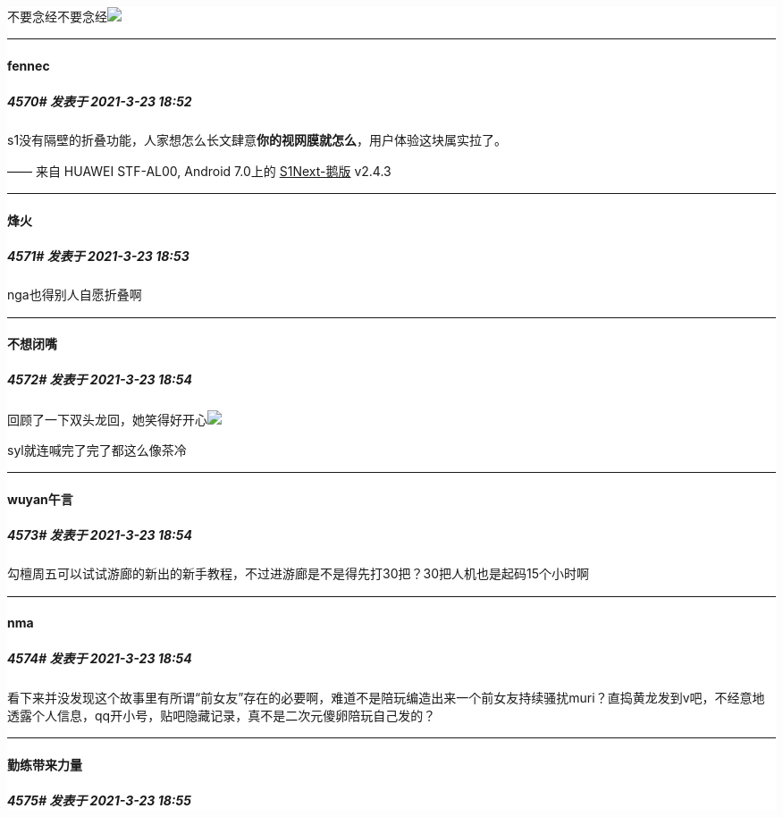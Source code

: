 
不要念经不要念经<img src="https://static.saraba1st.com/image/smiley/face2017/004.gif" referrerpolicy="no-referrer">


-----

####  fennec  
##### 4570#       发表于 2021-3-23 18:52


s1没有隔壁的折叠功能，人家想怎么长文肆意**你的视网膜就怎么**，用户体验这块属实拉了。

—— 来自 HUAWEI STF-AL00, Android 7.0上的 [S1Next-鹅版](https://github.com/ykrank/S1-Next/releases) v2.4.3


-----

####  烽火  
##### 4571#       发表于 2021-3-23 18:53


nga也得别人自愿折叠啊


-----

####  不想闭嘴  
##### 4572#       发表于 2021-3-23 18:54


回顾了一下双头龙回，她笑得好开心<img src="https://static.saraba1st.com/image/smiley/face2017/067.png" referrerpolicy="no-referrer">

syl就连喊完了完了都这么像茶冷


-----

####  wuyan午言  
##### 4573#       发表于 2021-3-23 18:54


勾檀周五可以试试游廊的新出的新手教程，不过进游廊是不是得先打30把？30把人机也是起码15个小时啊


-----

####  nma  
##### 4574#       发表于 2021-3-23 18:54


看下来并没发现这个故事里有所谓“前女友”存在的必要啊，难道不是陪玩编造出来一个前女友持续骚扰muri？直捣黄龙发到v吧，不经意地透露个人信息，qq开小号，贴吧隐藏记录，真不是二次元傻卵陪玩自己发的？


-----

####  勤练带来力量  
##### 4575#       发表于 2021-3-23 18:55


